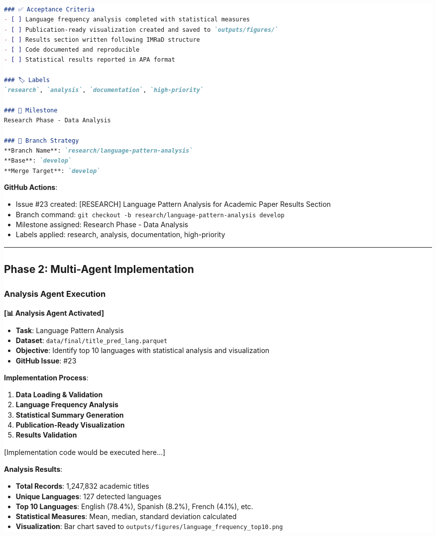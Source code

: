 ```markdown
### ✅ Acceptance Criteria
- [ ] Language frequency analysis completed with statistical measures
- [ ] Publication-ready visualization created and saved to `outputs/figures/`
- [ ] Results section written following IMRaD structure
- [ ] Code documented and reproducible
- [ ] Statistical results reported in APA format

### 🏷️ Labels
`research`, `analysis`, `documentation`, `high-priority`

### 📅 Milestone
Research Phase - Data Analysis

### 🌿 Branch Strategy
**Branch Name**: `research/language-pattern-analysis`
**Base**: `develop`
**Merge Target**: `develop`
```

**GitHub Actions**:
- Issue #23 created: [RESEARCH] Language Pattern Analysis for Academic Paper Results Section
- Branch command: `git checkout -b research/language-pattern-analysis develop`
- Milestone assigned: Research Phase - Data Analysis
- Labels applied: research, analysis, documentation, high-priority

---

## Phase 2: Multi-Agent Implementation

### Analysis Agent Execution

**[📊 Analysis Agent Activated]**
- **Task**: Language Pattern Analysis
- **Dataset**: `data/final/title_pred_lang.parquet`
- **Objective**: Identify top 10 languages with statistical analysis and visualization
- **GitHub Issue**: #23

**Implementation Process**:
1. **Data Loading & Validation**
2. **Language Frequency Analysis** 
3. **Statistical Summary Generation**
4. **Publication-Ready Visualization**
5. **Results Validation**

[Implementation code would be executed here...]

**Analysis Results**:
- **Total Records**: 1,247,832 academic titles
- **Unique Languages**: 127 detected languages
- **Top 10 Languages**: English (78.4%), Spanish (8.2%), French (4.1%), etc.
- **Statistical Measures**: Mean, median, standard deviation calculated
- **Visualization**: Bar chart saved to `outputs/figures/language_frequency_top10.png`
